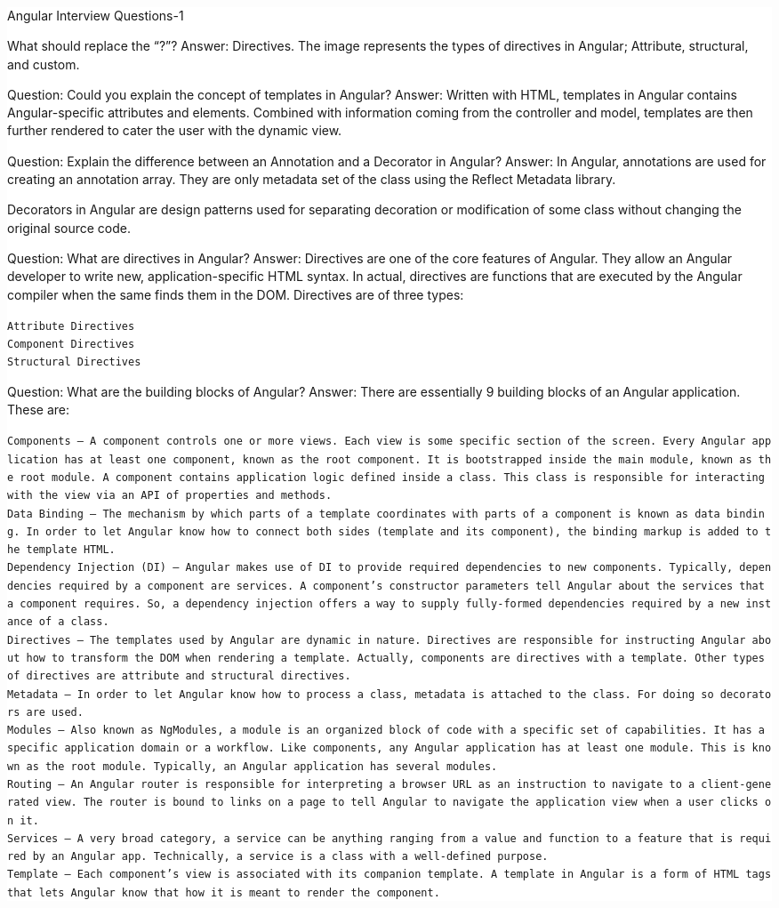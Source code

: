 Angular Interview Questions-1

What should replace the “?”?
    Answer: Directives. The image represents the types of directives in Angular; Attribute, structural, and custom.

Question: Could you explain the concept of templates in Angular?
Answer: Written with HTML, templates in Angular contains Angular-specific attributes and elements. Combined with information coming from the controller and model, templates are then further rendered to cater the user with the dynamic view.

Question: Explain the difference between an Annotation and a Decorator in Angular?
Answer: In Angular, annotations are used for creating an annotation array. They are only metadata set of the class using the Reflect Metadata library.

Decorators in Angular are design patterns used for separating decoration or modification of some class without changing the original source code.

Question: What are directives in Angular?
Answer: Directives are one of the core features of Angular. They allow an Angular developer to write new, application-specific HTML syntax. In actual, directives are functions that are executed by the Angular compiler when the same finds them in the DOM. Directives are of three types:

    Attribute Directives
    Component Directives
    Structural Directives

Question: What are the building blocks of Angular?
Answer: There are essentially 9 building blocks of an Angular application. These are:

    Components – A component controls one or more views. Each view is some specific section of the screen. Every Angular application has at least one component, known as the root component. It is bootstrapped inside the main module, known as the root module. A component contains application logic defined inside a class. This class is responsible for interacting with the view via an API of properties and methods.
    Data Binding – The mechanism by which parts of a template coordinates with parts of a component is known as data binding. In order to let Angular know how to connect both sides (template and its component), the binding markup is added to the template HTML.
    Dependency Injection (DI) – Angular makes use of DI to provide required dependencies to new components. Typically, dependencies required by a component are services. A component’s constructor parameters tell Angular about the services that a component requires. So, a dependency injection offers a way to supply fully-formed dependencies required by a new instance of a class.
    Directives – The templates used by Angular are dynamic in nature. Directives are responsible for instructing Angular about how to transform the DOM when rendering a template. Actually, components are directives with a template. Other types of directives are attribute and structural directives.
    Metadata – In order to let Angular know how to process a class, metadata is attached to the class. For doing so decorators are used.
    Modules – Also known as NgModules, a module is an organized block of code with a specific set of capabilities. It has a specific application domain or a workflow. Like components, any Angular application has at least one module. This is known as the root module. Typically, an Angular application has several modules.
    Routing – An Angular router is responsible for interpreting a browser URL as an instruction to navigate to a client-generated view. The router is bound to links on a page to tell Angular to navigate the application view when a user clicks on it.
    Services – A very broad category, a service can be anything ranging from a value and function to a feature that is required by an Angular app. Technically, a service is a class with a well-defined purpose.
    Template – Each component’s view is associated with its companion template. A template in Angular is a form of HTML tags that lets Angular know that how it is meant to render the component.
